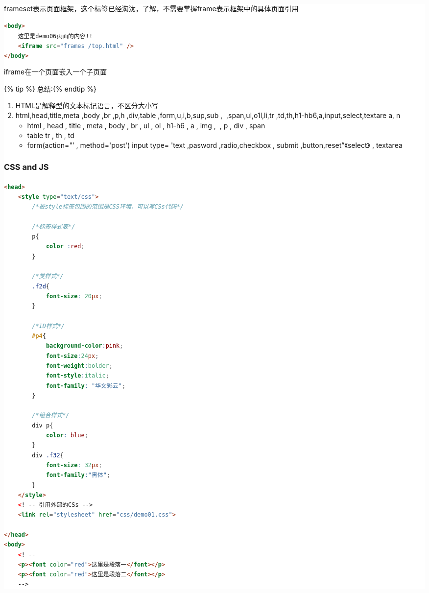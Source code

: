 frameset表示页面框架，这个标签已经淘汰，了解，不需要掌握frame表示框架中的具体页面引用

```HTML
<body>
	这里是demo06页面的内容!!
	<iframe src="frames /top.html" />
</body>

```

iframe在一个页面嵌入一个子页面

{% tip %} 总结:{% endtip %}

1. HTML是解释型的文本标记语言，不区分大小写
2. html,head,title,meta ,body ,br ,p,h ,div,table ,form,u,i,b,sup,sub ,&nbsp; ,span,ul,o1l,li,tr ,td,th,h1-hb6,a,input,select,textare a, n 
   - html , head , title , meta , body , br , ul , ol , h1-h6 , a , img , &nbsp;, p , div , span
   - table tr , th , td 
   - form(action="’ , method='post') input type= 'text ,pasword ,radio,checkbox , submit ,button,reset”《select》 , textarea

### CSS and JS

```HTML
<head>	
	<style type="text/css">
		/*被style标签包围的范围是CSS环境，可以写CSs代码*/
		
		/*标签样式表*/
		p{
			color :red;
		}

		/*类样式*/
		.f2d{
			font-size: 20px;
		}

		/*ID样式*/
		#p4{
			background-color:pink;
			font-size:24px;
			font-weight:bolder;
			font-style:italic;
			font-family: "华文彩云";
		}
        
        /*组合样式*/
        div p{
            color: blue;
        }
        div .f32{
            font-size: 32px;
            font-family:"黑体";
        }
	</style>
    <! -- 引用外部的CSs -->
	<link rel="stylesheet" href="css/demo01.css">

</head>
<body>
	<! --
	<p><font color="red">这里是段落一</font></p>
    <p><font color="red">这里是段落二</font></p>
    -->
```